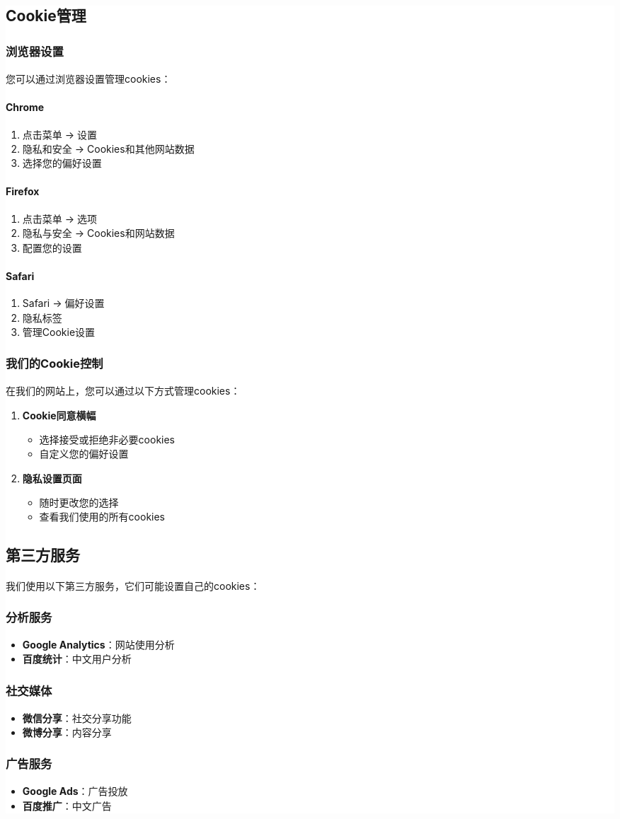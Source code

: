## Cookie管理

### 浏览器设置

您可以通过浏览器设置管理cookies：

#### Chrome

1. 点击菜单 → 设置
2. 隐私和安全 → Cookies和其他网站数据
3. 选择您的偏好设置

#### Firefox

1. 点击菜单 → 选项
2. 隐私与安全 → Cookies和网站数据
3. 配置您的设置

#### Safari

1. Safari → 偏好设置
2. 隐私标签
3. 管理Cookie设置

### 我们的Cookie控制

在我们的网站上，您可以通过以下方式管理cookies：

1. **Cookie同意横幅**
   - 选择接受或拒绝非必要cookies
   - 自定义您的偏好设置

2. **隐私设置页面**
   - 随时更改您的选择
   - 查看我们使用的所有cookies

## 第三方服务

我们使用以下第三方服务，它们可能设置自己的cookies：

### 分析服务

- **Google Analytics**：网站使用分析
- **百度统计**：中文用户分析

### 社交媒体

- **微信分享**：社交分享功能
- **微博分享**：内容分享

### 广告服务

- **Google Ads**：广告投放
- **百度推广**：中文广告
